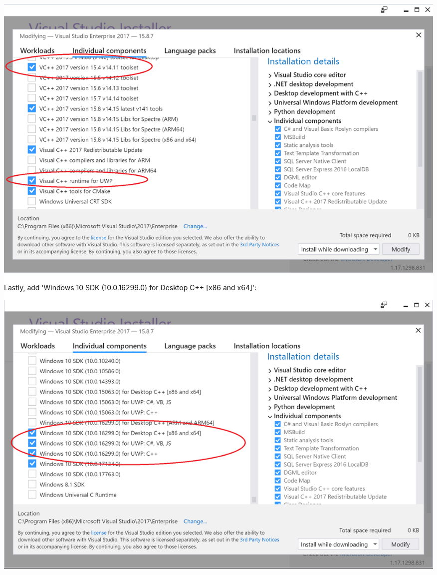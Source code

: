 ![im1](./pictures/setup/VS2017VCTools14.11AndVCforUWP.png)

Lastly, add 'Windows 10 SDK (10.0.16299.0) for Desktop C++ [x86 and x64]':

![im1](./pictures/setup/WindowsSDK10.png)
